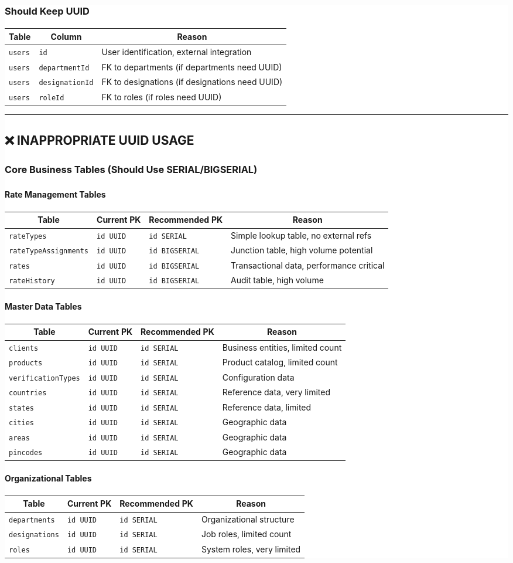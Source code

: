 ### **Should Keep UUID**
| Table | Column | Reason |
|-------|--------|--------|
| `users` | `id` | User identification, external integration |
| `users` | `departmentId` | FK to departments (if departments need UUID) |
| `users` | `designationId` | FK to designations (if designations need UUID) |
| `users` | `roleId` | FK to roles (if roles need UUID) |

---

## ❌ **INAPPROPRIATE UUID USAGE**

### **Core Business Tables (Should Use SERIAL/BIGSERIAL)**

#### **Rate Management Tables**
| Table | Current PK | Recommended PK | Reason |
|-------|------------|----------------|--------|
| `rateTypes` | `id UUID` | `id SERIAL` | Simple lookup table, no external refs |
| `rateTypeAssignments` | `id UUID` | `id BIGSERIAL` | Junction table, high volume potential |
| `rates` | `id UUID` | `id BIGSERIAL` | Transactional data, performance critical |
| `rateHistory` | `id UUID` | `id BIGSERIAL` | Audit table, high volume |

#### **Master Data Tables**
| Table | Current PK | Recommended PK | Reason |
|-------|------------|----------------|--------|
| `clients` | `id UUID` | `id SERIAL` | Business entities, limited count |
| `products` | `id UUID` | `id SERIAL` | Product catalog, limited count |
| `verificationTypes` | `id UUID` | `id SERIAL` | Configuration data |
| `countries` | `id UUID` | `id SERIAL` | Reference data, very limited |
| `states` | `id UUID` | `id SERIAL` | Reference data, limited |
| `cities` | `id UUID` | `id SERIAL` | Geographic data |
| `areas` | `id UUID` | `id SERIAL` | Geographic data |
| `pincodes` | `id UUID` | `id SERIAL` | Geographic data |

#### **Organizational Tables**
| Table | Current PK | Recommended PK | Reason |
|-------|------------|----------------|--------|
| `departments` | `id UUID` | `id SERIAL` | Organizational structure |
| `designations` | `id UUID` | `id SERIAL` | Job roles, limited count |
| `roles` | `id UUID` | `id SERIAL` | System roles, very limited |
